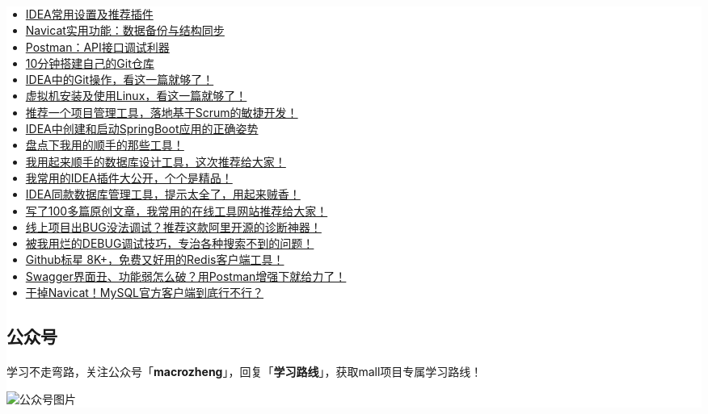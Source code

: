 - [IDEA常用设置及推荐插件](reference/idea.md)
- [Navicat实用功能：数据备份与结构同步](reference/navicat.md)
- [Postman：API接口调试利器](reference/postman.md)
- [10分钟搭建自己的Git仓库](reference/gitlab.md)
- [IDEA中的Git操作，看这一篇就够了！](reference/idea_git.md)
- [虚拟机安装及使用Linux，看这一篇就够了！](reference/linux_install.md)
- [推荐一个项目管理工具，落地基于Scrum的敏捷开发！](reference/zentao.md)
- [IDEA中创建和启动SpringBoot应用的正确姿势](reference/idea_springboot.md)
- [盘点下我用的顺手的那些工具！](reference/my_tools.md)
- [我用起来顺手的数据库设计工具，这次推荐给大家！](reference/navicat_designer.md)
- [我常用的IDEA插件大公开，个个是精品！](reference/idea_plugins.md)
- [IDEA同款数据库管理工具，提示太全了，用起来贼香！](reference/datagrip_start.md)
- [写了100多篇原创文章，我常用的在线工具网站推荐给大家！](reference/my_web_tools.md)
- [线上项目出BUG没法调试？推荐这款阿里开源的诊断神器！](reference/arthas_start.md)
- [被我用烂的DEBUG调试技巧，专治各种搜索不到的问题！](reference/my_debug_skill.md)
- [Github标星 8K+，免费又好用的Redis客户端工具！](reference/redis_desktop_start.md)
- [Swagger界面丑、功能弱怎么破？用Postman增强下就给力了！](reference/swagger_postman.md)
- [干掉Navicat！MySQL官方客户端到底行不行？](reference/mysql_workbench.md)

## 公众号

学习不走弯路，关注公众号「**macrozheng**」，回复「**学习路线**」，获取mall项目专属学习路线！

![公众号图片](http://macro-oss.oss-cn-shenzhen.aliyuncs.com/mall/banner/qrcode_for_macrozheng_258.jpg)
